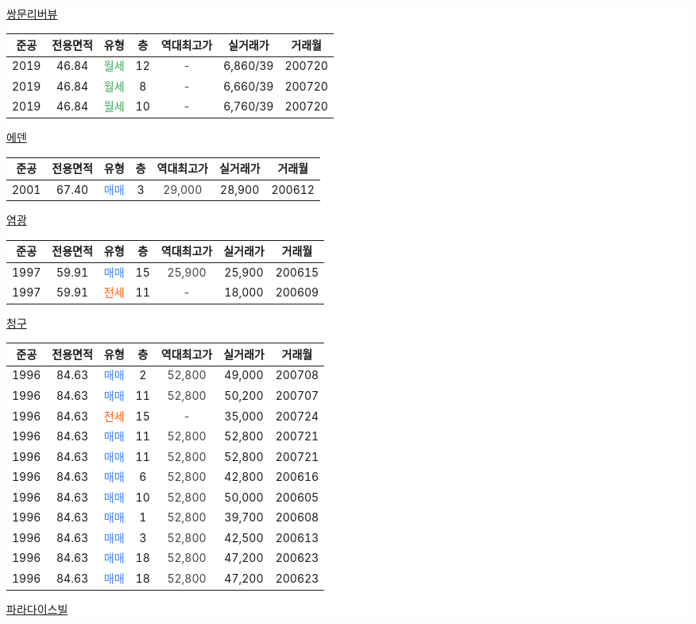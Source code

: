[쌍문리버뷰](https://search.naver.com/search.naver?query=%EC%84%9C%EC%9A%B8%ED%8A%B9%EB%B3%84%EC%8B%9C+%EB%8F%84%EB%B4%89%EA%B5%AC+%EC%8C%8D%EB%AC%B8%EB%8F%99+%EC%8C%8D%EB%AC%B8%EB%A6%AC%EB%B2%84%EB%B7%B0)

|준공|전용면적|유형|층|역대최고가|실거래가|거래월|
|:---:|:---:|:---:|:---:|:---:|:---:|:---:|
|2019|46.84|<span style="color:#34a853">월세</span>|12|<span style="color:#444444">-</span>|6,860/39|200720|
|2019|46.84|<span style="color:#34a853">월세</span>|8|<span style="color:#444444">-</span>|6,660/39|200720|
|2019|46.84|<span style="color:#34a853">월세</span>|10|<span style="color:#444444">-</span>|6,760/39|200720|

[에덴](https://search.naver.com/search.naver?query=%EC%84%9C%EC%9A%B8%ED%8A%B9%EB%B3%84%EC%8B%9C+%EB%8F%84%EB%B4%89%EA%B5%AC+%EC%8C%8D%EB%AC%B8%EB%8F%99+%EC%97%90%EB%8D%B4)

|준공|전용면적|유형|층|역대최고가|실거래가|거래월|
|:---:|:---:|:---:|:---:|:---:|:---:|:---:|
|2001|67.40|<span style="color:#4285f3">매매</span>|3|<span style="color:#444444">29,000</span>|28,900|200612|

[염광](https://search.naver.com/search.naver?query=%EC%84%9C%EC%9A%B8%ED%8A%B9%EB%B3%84%EC%8B%9C+%EB%8F%84%EB%B4%89%EA%B5%AC+%EC%8C%8D%EB%AC%B8%EB%8F%99+%EC%97%BC%EA%B4%91)

|준공|전용면적|유형|층|역대최고가|실거래가|거래월|
|:---:|:---:|:---:|:---:|:---:|:---:|:---:|
|1997|59.91|<span style="color:#4285f3">매매</span>|15|<span style="color:#444444">25,900</span>|25,900|200615|
|1997|59.91|<span style="color:#ff5a00">전세</span>|11|<span style="color:#444444">-</span>|18,000|200609|

[청구](https://search.naver.com/search.naver?query=%EC%84%9C%EC%9A%B8%ED%8A%B9%EB%B3%84%EC%8B%9C+%EB%8F%84%EB%B4%89%EA%B5%AC+%EC%8C%8D%EB%AC%B8%EB%8F%99+%EC%B2%AD%EA%B5%AC)

|준공|전용면적|유형|층|역대최고가|실거래가|거래월|
|:---:|:---:|:---:|:---:|:---:|:---:|:---:|
|1996|84.63|<span style="color:#4285f3">매매</span>|2|<span style="color:#444444">52,800</span>|49,000|200708|
|1996|84.63|<span style="color:#4285f3">매매</span>|11|<span style="color:#444444">52,800</span>|50,200|200707|
|1996|84.63|<span style="color:#ff5a00">전세</span>|15|<span style="color:#444444">-</span>|35,000|200724|
|1996|84.63|<span style="color:#4285f3">매매</span>|11|<span style="color:#444444">52,800</span>|52,800|200721|
|1996|84.63|<span style="color:#4285f3">매매</span>|11|<span style="color:#444444">52,800</span>|52,800|200721|
|1996|84.63|<span style="color:#4285f3">매매</span>|6|<span style="color:#444444">52,800</span>|42,800|200616|
|1996|84.63|<span style="color:#4285f3">매매</span>|10|<span style="color:#444444">52,800</span>|50,000|200605|
|1996|84.63|<span style="color:#4285f3">매매</span>|1|<span style="color:#444444">52,800</span>|39,700|200608|
|1996|84.63|<span style="color:#4285f3">매매</span>|3|<span style="color:#444444">52,800</span>|42,500|200613|
|1996|84.63|<span style="color:#4285f3">매매</span>|18|<span style="color:#444444">52,800</span>|47,200|200623|
|1996|84.63|<span style="color:#4285f3">매매</span>|18|<span style="color:#444444">52,800</span>|47,200|200623|

[파라다이스빌](https://search.naver.com/search.naver?query=%EC%84%9C%EC%9A%B8%ED%8A%B9%EB%B3%84%EC%8B%9C+%EB%8F%84%EB%B4%89%EA%B5%AC+%EC%8C%8D%EB%AC%B8%EB%8F%99+%ED%8C%8C%EB%9D%BC%EB%8B%A4%EC%9D%B4%EC%8A%A4%EB%B9%8C)
